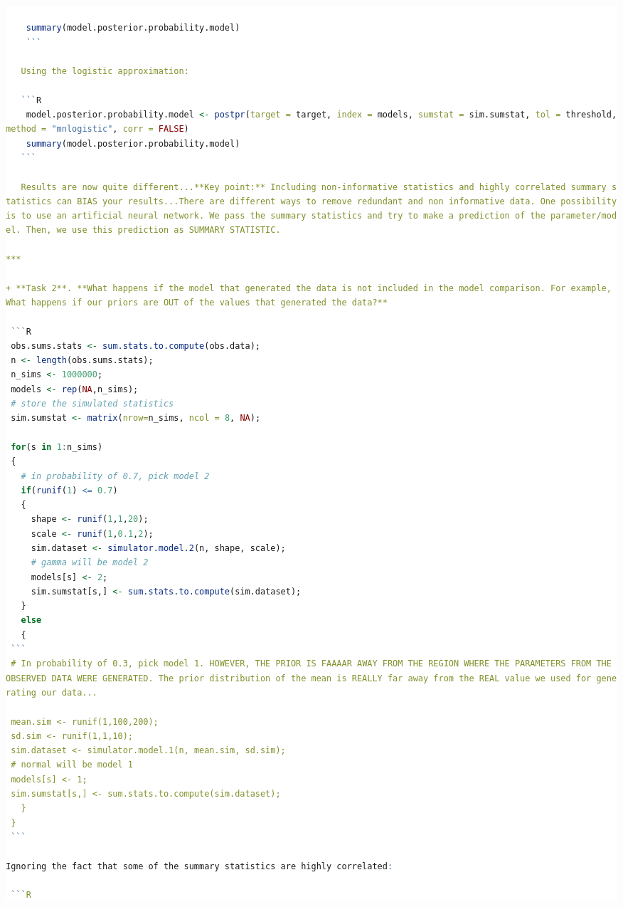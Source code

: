    ```R

       summary(model.posterior.probability.model)
       ```

      Using the logistic approximation:
   
      ```R
       model.posterior.probability.model <- postpr(target = target, index = models, sumstat = sim.sumstat, tol = threshold, method = "mnlogistic", corr = FALSE)
       summary(model.posterior.probability.model)
      ```

      Results are now quite different...**Key point:** Including non-informative statistics and highly correlated summary statistics can BIAS your results...There are different ways to remove redundant and non informative data. One possibility is to use an artificial neural network. We pass the summary statistics and try to make a prediction of the parameter/model. Then, we use this prediction as SUMMARY STATISTIC.

***

+ **Task 2**. **What happens if the model that generated the data is not included in the model comparison. For example, What happens if our priors are OUT of the values that generated the data?**

    ```R
    obs.sums.stats <- sum.stats.to.compute(obs.data);
    n <- length(obs.sums.stats);
    n_sims <- 1000000;
    models <- rep(NA,n_sims);
    # store the simulated statistics
    sim.sumstat <- matrix(nrow=n_sims, ncol = 8, NA);

    for(s in 1:n_sims)
    {
      # in probability of 0.7, pick model 2
      if(runif(1) <= 0.7)
      {
        shape <- runif(1,1,20);
        scale <- runif(1,0.1,2);
        sim.dataset <- simulator.model.2(n, shape, scale);
        # gamma will be model 2
        models[s] <- 2; 
        sim.sumstat[s,] <- sum.stats.to.compute(sim.dataset);
      }
      else
      {
    ```
    # In probability of 0.3, pick model 1. HOWEVER, THE PRIOR IS FAAAAR AWAY FROM THE REGION WHERE THE PARAMETERS FROM THE OBSERVED DATA WERE GENERATED. The prior distribution of the mean is REALLY far away from the REAL value we used for generating our data...
    
    mean.sim <- runif(1,100,200);
    sd.sim <- runif(1,1,10);
    sim.dataset <- simulator.model.1(n, mean.sim, sd.sim);
    # normal will be model 1
    models[s] <- 1; 
    sim.sumstat[s,] <- sum.stats.to.compute(sim.dataset);    
      }
    }
    ```
   
   Ignoring the fact that some of the summary statistics are highly correlated:

    ```R
   ```